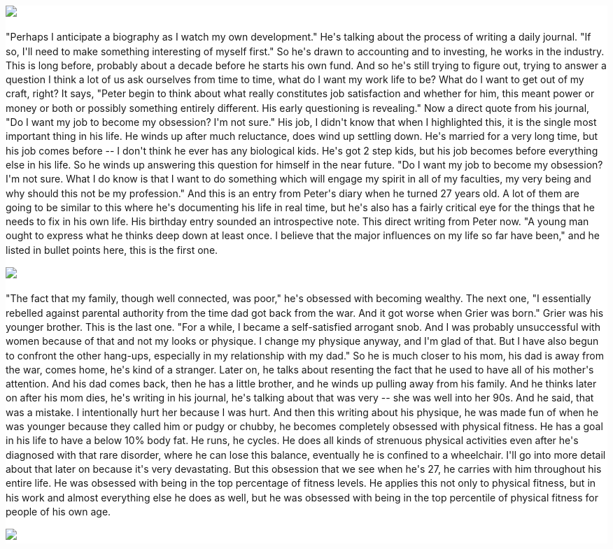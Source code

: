 ![](https://www.foundersnotes.com/static/images/new_icons/chevron-down-alt-thin.svg)

"Perhaps I anticipate a biography as I watch my own development." He's talking about the process of writing a daily journal. "If so, I'll need to make something interesting of myself first." So he's drawn to accounting and to investing, he works in the industry. This is long before, probably about a decade before he starts his own fund. And so he's still trying to figure out, trying to answer a question I think a lot of us ask ourselves from time to time, what do I want my work life to be? What do I want to get out of my craft, right? It says, "Peter begin to think about what really constitutes job satisfaction and whether for him, this meant power or money or both or possibly something entirely different. His early questioning is revealing." Now a direct quote from his journal, "Do I want my job to become my obsession? I'm not sure." His job, I didn't know that when I highlighted this, it is the single most important thing in his life. He winds up after much reluctance, does wind up settling down. He's married for a very long time, but his job comes before -- I don't think he ever has any biological kids. He's got 2 step kids, but his job becomes before everything else in his life. So he winds up answering this question for himself in the near future. "Do I want my job to become my obsession? I'm not sure. What I do know is that I want to do something which will engage my spirit in all of my faculties, my very being and why should this not be my profession." And this is an entry from Peter's diary when he turned 27 years old. A lot of them are going to be similar to this where he's documenting his life in real time, but he's also has a fairly critical eye for the things that he needs to fix in his own life. His birthday entry sounded an introspective note. This direct writing from Peter now. "A young man ought to express what he thinks deep down at least once. I believe that the major influences on my life so far have been," and he listed in bullet points here, this is the first one.

![](https://www.foundersnotes.com/static/images/new_icons/chevron-down-alt-thin.svg)

"The fact that my family, though well connected, was poor," he's obsessed with becoming wealthy. The next one, "I essentially rebelled against parental authority from the time dad got back from the war. And it got worse when Grier was born." Grier was his younger brother. This is the last one. "For a while, I became a self-satisfied arrogant snob. And I was probably unsuccessful with women because of that and not my looks or physique. I change my physique anyway, and I'm glad of that. But I have also begun to confront the other hang-ups, especially in my relationship with my dad." So he is much closer to his mom, his dad is away from the war, comes home, he's kind of a stranger. Later on, he talks about resenting the fact that he used to have all of his mother's attention. And his dad comes back, then he has a little brother, and he winds up pulling away from his family. And he thinks later on after his mom dies, he's writing in his journal, he's talking about that was very -- she was well into her 90s. And he said, that was a mistake. I intentionally hurt her because I was hurt. And then this writing about his physique, he was made fun of when he was younger because they called him or pudgy or chubby, he becomes completely obsessed with physical fitness. He has a goal in his life to have a below 10% body fat. He runs, he cycles. He does all kinds of strenuous physical activities even after he's diagnosed with that rare disorder, where he can lose this balance, eventually he is confined to a wheelchair. I'll go into more detail about that later on because it's very devastating. But this obsession that we see when he's 27, he carries with him throughout his entire life. He was obsessed with being in the top percentage of fitness levels. He applies this not only to physical fitness, but in his work and almost everything else he does as well, but he was obsessed with being in the top percentile of physical fitness for people of his own age.

![](https://www.foundersnotes.com/static/images/new_icons/chevron-down-alt-thin.svg)
